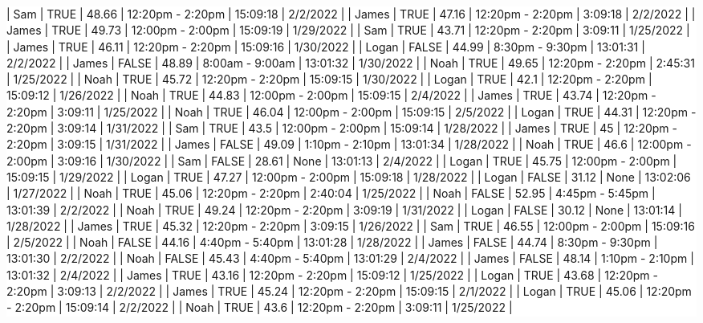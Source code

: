 | Sam        | TRUE        | 48.66        | 12:20pm - 2:20pm  | 15:09:18 | 2/2/2022  |
| James      | TRUE        | 47.16        | 12:20pm - 2:20pm  | 3:09:18  | 2/2/2022  |
| James      | TRUE        | 49.73        | 12:00pm - 2:00pm  | 15:09:19 | 1/29/2022 |
| Sam        | TRUE        | 43.71        | 12:20pm - 2:20pm  | 3:09:11  | 1/25/2022 |
| James      | TRUE        | 46.11        | 12:20pm - 2:20pm  | 15:09:16 | 1/30/2022 |
| Logan      | FALSE       | 44.99        | 8:30pm - 9:30pm   | 13:01:31 | 2/2/2022  |
| James      | FALSE       | 48.89        | 8:00am - 9:00am   | 13:01:32 | 1/30/2022 |
| Noah       | TRUE        | 49.65        | 12:20pm - 2:20pm  | 2:45:31  | 1/25/2022 |
| Noah       | TRUE        | 45.72        | 12:20pm - 2:20pm  | 15:09:15 | 1/30/2022 |
| Logan      | TRUE        | 42.1         | 12:20pm - 2:20pm  | 15:09:12 | 1/26/2022 |
| Noah       | TRUE        | 44.83        | 12:00pm - 2:00pm  | 15:09:15 | 2/4/2022  |
| James      | TRUE        | 43.74        | 12:20pm - 2:20pm  | 3:09:11  | 1/25/2022 |
| Noah       | TRUE        | 46.04        | 12:00pm - 2:00pm  | 15:09:15 | 2/5/2022  |
| Logan      | TRUE        | 44.31        | 12:20pm - 2:20pm  | 3:09:14  | 1/31/2022 |
| Sam        | TRUE        | 43.5         | 12:00pm - 2:00pm  | 15:09:14 | 1/28/2022 |
| James      | TRUE        | 45           | 12:20pm - 2:20pm  | 3:09:15  | 1/31/2022 |
| James      | FALSE       | 49.09        | 1:10pm - 2:10pm   | 13:01:34 | 1/28/2022 |
| Noah       | TRUE        | 46.6         | 12:00pm - 2:00pm  | 3:09:16  | 1/30/2022 |
| Sam        | FALSE       | 28.61        | None              | 13:01:13 | 2/4/2022  |
| Logan      | TRUE        | 45.75        | 12:00pm - 2:00pm  | 15:09:15 | 1/29/2022 |
| Logan      | TRUE        | 47.27        | 12:00pm - 2:00pm  | 15:09:18 | 1/28/2022 |
| Logan      | FALSE       | 31.12        | None              | 13:02:06 | 1/27/2022 |
| Noah       | TRUE        | 45.06        | 12:20pm - 2:20pm  | 2:40:04  | 1/25/2022 |
| Noah       | FALSE       | 52.95        | 4:45pm - 5:45pm   | 13:01:39 | 2/2/2022  |
| Noah       | TRUE        | 49.24        | 12:20pm - 2:20pm  | 3:09:19  | 1/31/2022 |
| Logan      | FALSE       | 30.12        | None              | 13:01:14 | 1/28/2022 |
| James      | TRUE        | 45.32        | 12:20pm - 2:20pm  | 3:09:15  | 1/26/2022 |
| Sam        | TRUE        | 46.55        | 12:00pm - 2:00pm  | 15:09:16 | 2/5/2022  |
| Noah       | FALSE       | 44.16        | 4:40pm - 5:40pm   | 13:01:28 | 1/28/2022 |
| James      | FALSE       | 44.74        | 8:30pm - 9:30pm   | 13:01:30 | 2/2/2022  |
| Noah       | FALSE       | 45.43        | 4:40pm - 5:40pm   | 13:01:29 | 2/4/2022  |
| James      | FALSE       | 48.14        | 1:10pm - 2:10pm   | 13:01:32 | 2/4/2022  |
| James      | TRUE        | 43.16        | 12:20pm - 2:20pm  | 15:09:12 | 1/25/2022 |
| Logan      | TRUE        | 43.68        | 12:20pm - 2:20pm  | 3:09:13  | 2/2/2022  |
| James      | TRUE        | 45.24        | 12:20pm - 2:20pm  | 15:09:15 | 2/1/2022  |
| Logan      | TRUE        | 45.06        | 12:20pm - 2:20pm  | 15:09:14 | 2/2/2022  |
| Noah       | TRUE        | 43.6         | 12:20pm - 2:20pm  | 3:09:11  | 1/25/2022 |
